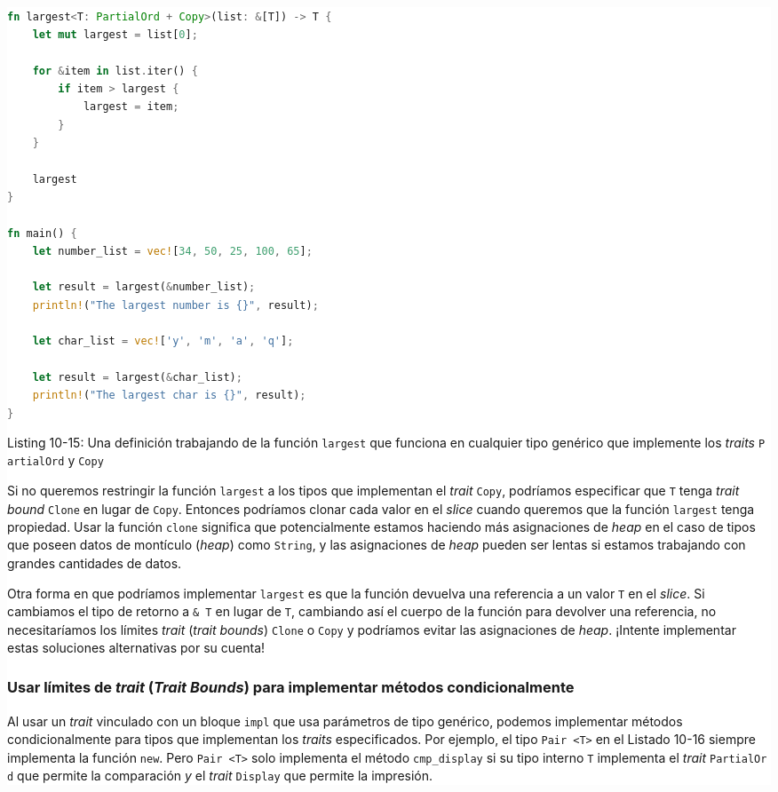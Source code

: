 ```rust
fn largest<T: PartialOrd + Copy>(list: &[T]) -> T {
    let mut largest = list[0];

    for &item in list.iter() {
        if item > largest {
            largest = item;
        }
    }

    largest
}

fn main() {
    let number_list = vec![34, 50, 25, 100, 65];

    let result = largest(&number_list);
    println!("The largest number is {}", result);

    let char_list = vec!['y', 'm', 'a', 'q'];

    let result = largest(&char_list);
    println!("The largest char is {}", result);
}
```

<span class="caption">Listing 10-15: Una definición trabajando de la función `largest` que funciona en cualquier tipo genérico que implemente los *traits* `PartialOrd` y `Copy`</span>

Si no queremos restringir la función `largest` a los tipos que implementan el
*trait* `Copy`, podríamos especificar que `T` tenga *trait bound* `Clone` en
lugar de `Copy`. Entonces podríamos clonar cada valor en el *slice* cuando
queremos que la función `largest` tenga propiedad. Usar la función `clone`
significa que potencialmente estamos haciendo más asignaciones de *heap* en
el caso de tipos que poseen datos de montículo (*heap*) como `String`, y las
asignaciones de *heap* pueden ser lentas si estamos trabajando con grandes
cantidades de datos.

Otra forma en que podríamos implementar `largest` es que la función devuelva
una referencia a un valor `T` en el *slice*. Si cambiamos el tipo de retorno
a `& T` en lugar de `T`, cambiando así el cuerpo de la función para devolver
una referencia, no necesitaríamos los límites *trait* (*trait bounds*)
`Clone` o `Copy` y podríamos evitar las asignaciones de *heap*. ¡Intente implementar estas soluciones alternativas por su cuenta!

### Usar límites de *trait* (*Trait Bounds*) para implementar métodos condicionalmente

Al usar un *trait* vinculado con un bloque `impl` que usa parámetros de tipo
genérico, podemos implementar métodos condicionalmente para tipos que
implementan los *traits* especificados. Por ejemplo, el tipo `Pair <T>` en el
Listado 10-16 siempre implementa la función `new`. Pero `Pair <T>` solo
implementa el método `cmp_display` si su tipo interno `T` implementa el
*trait* `PartialOrd` que permite la comparación *y* el *trait* `Display` que
permite la impresión.
